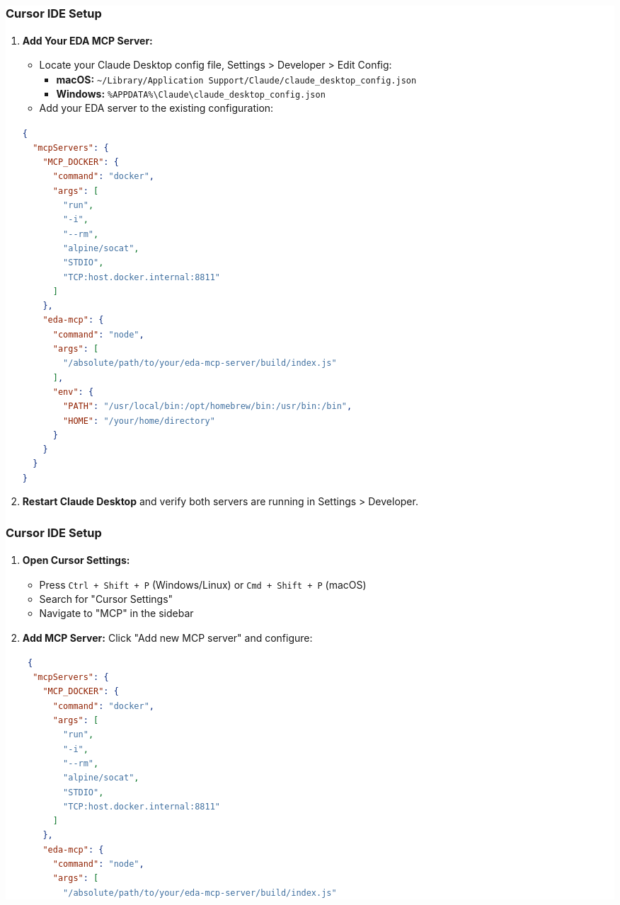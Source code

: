 ### Cursor IDE Setup
1. **Add Your EDA MCP Server:**
   - Locate your Claude Desktop config file, Settings > Developer > Edit Config:
     - **macOS:** `~/Library/Application Support/Claude/claude_desktop_config.json`
     - **Windows:** `%APPDATA%\Claude\claude_desktop_config.json`
   - Add your EDA server to the existing configuration:

   ```json
   {
     "mcpServers": {
       "MCP_DOCKER": {
         "command": "docker",
         "args": [
           "run",
           "-i",
           "--rm",
           "alpine/socat",
           "STDIO",
           "TCP:host.docker.internal:8811"
         ]
       },
       "eda-mcp": {
         "command": "node",
         "args": [
           "/absolute/path/to/your/eda-mcp-server/build/index.js"
         ],
         "env": {
           "PATH": "/usr/local/bin:/opt/homebrew/bin:/usr/bin:/bin",
           "HOME": "/your/home/directory"
         }
       }
     }
   }
   ```

2. **Restart Claude Desktop** and verify both servers are running in Settings > Developer.

### Cursor IDE Setup

1. **Open Cursor Settings:**
   - Press `Ctrl + Shift + P` (Windows/Linux) or `Cmd + Shift + P` (macOS)
   - Search for "Cursor Settings"
   - Navigate to "MCP" in the sidebar

2. **Add MCP Server:**
   Click "Add new MCP server" and configure:

   ```json
    {
     "mcpServers": {
       "MCP_DOCKER": {
         "command": "docker",
         "args": [
           "run",
           "-i",
           "--rm",
           "alpine/socat",
           "STDIO",
           "TCP:host.docker.internal:8811"
         ]
       },
       "eda-mcp": {
         "command": "node",
         "args": [
           "/absolute/path/to/your/eda-mcp-server/build/index.js"
   ```